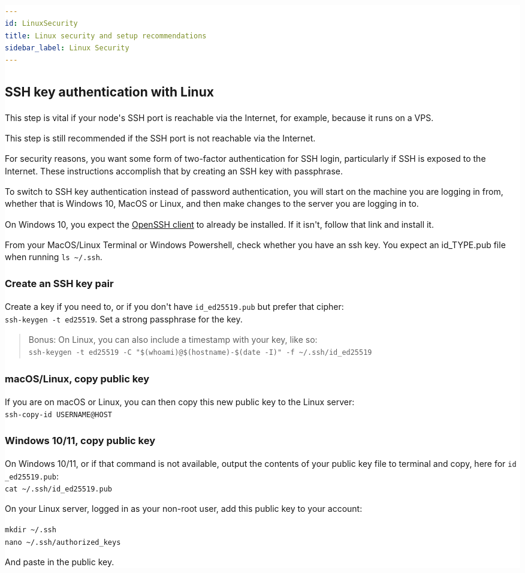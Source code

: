 ```yaml
---
id: LinuxSecurity
title: Linux security and setup recommendations
sidebar_label: Linux Security
---
```


## SSH key authentication with Linux

This step is vital if your node's SSH port is reachable via the Internet, for example, because
it runs on a VPS.

This step is still recommended if the SSH port is not reachable via the Internet.

For security reasons, you want some form of two-factor authentication for SSH login, particularly if SSH
is exposed to the Internet. These instructions accomplish that by creating an SSH key with passphrase.

To switch to SSH key authentication instead of password authentication, you will start
on the machine you are logging in from, whether that is Windows 10, MacOS or Linux, and then
make changes to the server you are logging in to.

On Windows 10, you expect the [OpenSSH client](https://winaero.com/blog/enable-openssh-client-windows-10/)
to already be installed. If it isn't, follow that link and install it.

From your MacOS/Linux Terminal or Windows Powershell, check whether you have an ssh key. You expect an id_TYPE.pub
file when running `ls ~/.ssh`.

### Create an SSH key pair

Create a key if you need to, or if you don't have `id_ed25519.pub` but prefer that cipher:<br />
`ssh-keygen -t ed25519`. Set a strong passphrase for the key.
> Bonus: On Linux, you can also include a timestamp with your key, like so:<br />
> `ssh-keygen -t ed25519 -C "$(whoami)@$(hostname)-$(date -I)" -f ~/.ssh/id_ed25519`

### macOS/Linux, copy public key

 If you are on macOS or Linux, you can then copy this new public key to the Linux server:<br />
`ssh-copy-id USERNAME@HOST`

### Windows 10/11, copy public key

On Windows 10/11, or if that command is not available, output the contents of your public key file
to terminal and copy, here for `id_ed25519.pub`:<br />
`cat ~/.ssh/id_ed25519.pub`

On your Linux server, logged in as your non-root user, add this public key to your account:<br />
```
mkdir ~/.ssh
nano ~/.ssh/authorized_keys
```
And paste in the public key.
